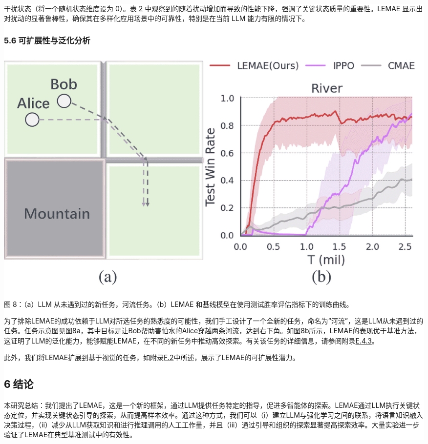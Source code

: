 干扰状态（将一个随机状态维度设为 0）。表 [2](https://arxiv.org/html/2410.02511v1#S5.T2 "表 2 ‣ 5.5 敏感性与鲁棒性分析 ‣ 5 实验 ‣ 选择比努力更重要：LLM 使得多智能体高效探索成为可能") 中观察到的随着扰动增加而导致的性能下降，强调了关键状态质量的重要性。LEMAE 显示出对扰动的显著鲁棒性，确保其在多样化应用场景中的可靠性，特别是在当前 LLM 能力有限的情况下。

### 5.6 可扩展性与泛化分析

![请参阅标题](img/3aad021b494c9f0131b57baf962b72a3.png)

图 8：（a）LLM 从未遇到过的新任务，河流任务。（b）LEMAE 和基线模型在使用测试胜率评估指标下的训练曲线。

为了排除LEMAE的成功依赖于LLM对所选任务的熟悉度的可能性，我们手工设计了一个全新的任务，命名为“河流”，这是LLM从未遇到过的任务。任务示意图见图[8](https://arxiv.org/html/2410.02511v1#S5.F8 "Figure 8 ‣ 5.6 Scalability & Generalization Analysis ‣ 5 Experiments ‣ Choices are More Important than Efforts: LLM Enables Efficient Multi-Agent Exploration")a，其中目标是让Bob帮助害怕水的Alice穿越两条河流，达到右下角。如图[8](https://arxiv.org/html/2410.02511v1#S5.F8 "Figure 8 ‣ 5.6 Scalability & Generalization Analysis ‣ 5 Experiments ‣ Choices are More Important than Efforts: LLM Enables Efficient Multi-Agent Exploration")b所示，LEMAE的表现优于基准方法，这证明了LLM的泛化能力，能够赋能LEMAE，在不同的新任务中推动高效探索。有关该任务的详细信息，请参阅附录[E.4.3](https://arxiv.org/html/2410.02511v1#A5.SS4.SSS3 "E.4.3 A Brand New Task: River ‣ E.4 Tasks ‣ Appendix E Implementation Details ‣ Choices are More Important than Efforts: LLM Enables Efficient Multi-Agent Exploration")。

此外，我们将LEMAE扩展到基于视觉的任务，如附录[F.2](https://arxiv.org/html/2410.02511v1#A6.SS2 "F.2 Extending LEMAE Beyond Symbolic Tasks ‣ Appendix F Additional Experimental Results ‣ Choices are More Important than Efforts: LLM Enables Efficient Multi-Agent Exploration")中所述，展示了LEMAE的可扩展性潜力。

## 6 结论

本研究总结：我们提出了LEMAE，这是一个新的框架，通过LLM提供任务特定的指导，促进多智能体的探索。LEMAE通过LLM执行关键状态定位，并实现关键状态引导的探索，从而提高样本效率。通过这种方式，我们可以（i）建立LLM与强化学习之间的联系，将语言知识融入决策过程，（ii）减少从LLM获取知识和进行推理调用的人工工作量，并且（iii）通过引导和组织的探索显著提高探索效率。大量实验进一步验证了LEMAE在典型基准测试中的有效性。
